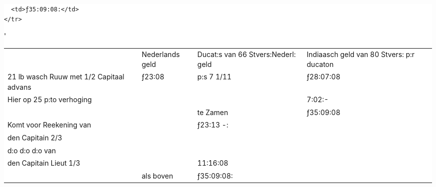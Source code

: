       <td>ƒ35:09:08:</td>
    </tr>
  </tbody>
</table>
'

<table>
  <tbody>
    <tr>
      <td>&nbsp;</td>
      <td>Nederlands geld</td>
      <td>Ducat:s van 66  Stvers:Nederl: geld</td>
      <td>Indiaasch geld van 80 Stvers: p:r  ducaton</td>
    </tr>
    <tr>
      <td>21 lb wasch Ruuw met 1/2 Capitaal  advans</td>
      <td>ƒ23:08</td>
      <td>p:s 7 1/11</td>
      <td>ƒ28:07:08</td>
    </tr>
    <tr>
      <td>Hier op 25 p:to  verhoging</td>
      <td>&nbsp;</td>
      <td>&nbsp;</td>
      <td>7:02:-</td>
    </tr>
    <tr>
      <td>&nbsp;</td>
      <td>&nbsp;</td>
      <td>te Zamen</td>
      <td>ƒ35:09:08</td>
    </tr>
    <tr>
      <td>Komt voor Reekening van</td>
      <td>&nbsp;</td>
      <td>ƒ23:13 -:</td>
    </tr>
    <tr>
      <td>den Capitain 2/3</td>
    </tr>
    <tr>
      <td>d:o d:o d:o van</td>
    </tr>
    <tr>
      <td>den Capitain Lieut 1/3</td>
      <td>&nbsp;</td>
      <td>11:16:08</td>
    </tr>
    <tr>
      <td>&nbsp;</td>
      <td>als boven</td>
      <td>ƒ35:09:08:</td>
    </tr>
  </tbody>
</table>
